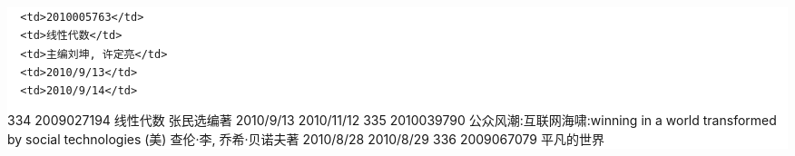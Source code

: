       <td>2010005763</td>
      <td>线性代数</td>
      <td>主编刘坤, 许定亮</td>
      <td>2010/9/13</td>
      <td>2010/9/14</td>
   </tr>
   <tr>
      <td>334</td>
      <td>2009027194</td>
      <td>线性代数</td>
      <td>张民选编著</td>
      <td>2010/9/13</td>
      <td>2010/11/12</td>
   </tr>
   <tr>
      <td>335</td>
      <td>2010039790</td>
      <td>公众风潮:互联网海啸:winning in a world transformed by social technologies</td>
      <td>(美) 查伦·李, 乔希·贝诺夫著</td>
      <td>2010/8/28</td>
      <td>2010/8/29</td>
   </tr>
   <tr>
      <td>336</td>
      <td>2009067079</td>
      <td>平凡的世界</td>
